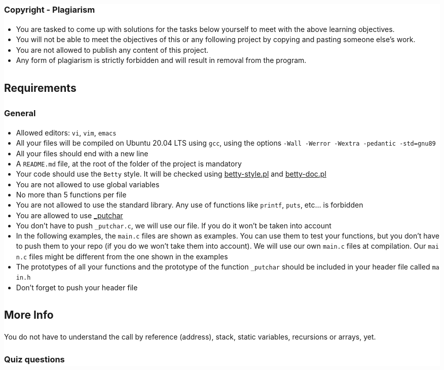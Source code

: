 <h3>Copyright - Plagiarism</h3>

<ul>
<li>You are tasked to come up with solutions for the tasks below yourself to meet with the above learning objectives.</li>
<li>You will not be able to meet the objectives of this or any following project by copying and pasting someone else&rsquo;s work. </li>
<li>You are not allowed to publish any content of this project.</li>
<li>Any form of plagiarism is strictly forbidden and will result in removal from the program.</li>
</ul>

<h2>Requirements</h2>

<h3>General</h3>

<ul>
<li>Allowed editors: <code>vi</code>, <code>vim</code>, <code>emacs</code></li>
<li>All your files will be compiled on Ubuntu 20.04 LTS using <code>gcc</code>, using the options <code>-Wall -Werror -Wextra -pedantic -std=gnu89</code></li>
<li>All your files should end with a new line</li>
<li>A <code>README.md</code> file, at the root of the folder of the project is mandatory</li>
<li>Your code should use the <code>Betty</code> style. It will be checked using <a href="https://github.com/holbertonschool/Betty/blob/master/betty-style.pl" title="betty-style.pl" target="_blank">betty-style.pl</a> and <a href="https://github.com/holbertonschool/Betty/blob/master/betty-doc.pl" title="betty-doc.pl" target="_blank">betty-doc.pl</a></li>
<li>You are not allowed to use global variables</li>
<li>No more than 5 functions per file</li>
<li>You are not allowed to use the standard library. Any use of functions like <code>printf</code>, <code>puts</code>, etc&hellip; is forbidden</li>
<li>You are allowed to use <a href="https://github.com/holbertonschool/_putchar.c/blob/master/_putchar.c" title="_putchar" target="_blank">_putchar</a></li>
<li>You don&rsquo;t have to push <code>_putchar.c</code>, we will use our file. If you do it won&rsquo;t be taken into account</li>
<li>In the following examples, the <code>main.c</code> files are shown as examples. You can use them to test your functions, but you don&rsquo;t have to push them to your repo (if you do we won&rsquo;t take them into account). We will use our own <code>main.c</code> files at compilation. Our <code>main.c</code> files might be different from the one shown in the examples</li>
<li>The prototypes of all your functions and the prototype of the function <code>_putchar</code> should be included in your header file called <code>main.h</code></li>
<li>Don&rsquo;t forget to push your header file</li>
</ul>

<h2>More Info</h2>

<p>You do not have to understand the call by reference (address), stack, static variables, recursions or arrays, yet.</p>

</div>
</div>




<div class="panel panel-default" id="project-quiz-questions-title">
<div class="panel-heading">
<h3 class="panel-title">
Quiz questions
</h3>
</div>
